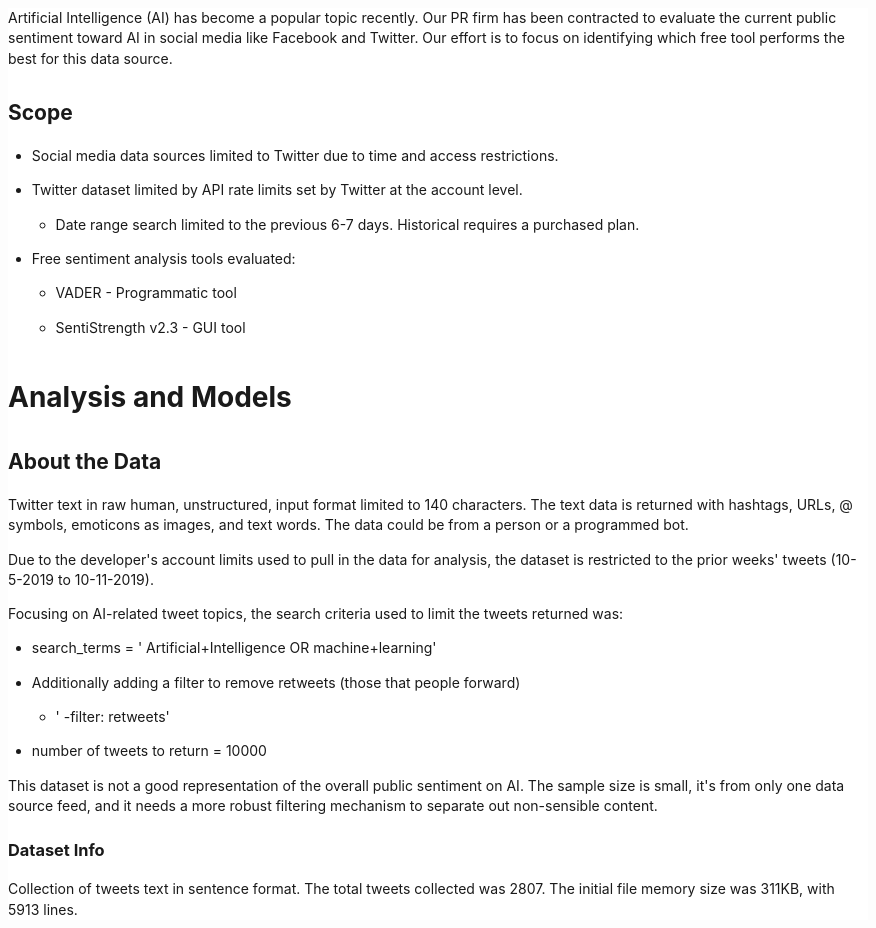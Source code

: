 Artificial Intelligence (AI) has become a popular topic recently. Our PR
firm has been contracted to evaluate the current public sentiment toward
AI in social media like Facebook and Twitter. Our effort is to focus on
identifying which free tool performs the best for this data source.

Scope
-----

-   Social media data sources limited to Twitter due to time and access
    restrictions.

-   Twitter dataset limited by API rate limits set by Twitter at the
    account level.

    -   Date range search limited to the previous 6-7 days. Historical
        requires a purchased plan.

-   Free sentiment analysis tools evaluated:

    -   VADER - Programmatic tool

    -   SentiStrength v2.3 - GUI tool

Analysis and Models
===================

About the Data
--------------

Twitter text in raw human, unstructured, input format limited to 140
characters. The text data is returned with hashtags, URLs, @ symbols,
emoticons as images, and text words. The data could be from a person or
a programmed bot.

Due to the developer\'s account limits used to pull in the data for
analysis, the dataset is restricted to the prior weeks\' tweets
(10-5-2019 to 10-11-2019).

Focusing on AI-related tweet topics, the search criteria used to limit
the tweets returned was:

-   search\_terms = \' Artificial+Intelligence OR machine+learning\'

-   Additionally adding a filter to remove retweets (those that people
    forward)

    -   \' -filter: retweets\'

-   number of tweets to return = 10000

This dataset is not a good representation of the overall public
sentiment on AI. The sample size is small, it\'s from only one data
source feed, and it needs a more robust filtering mechanism to separate
out non-sensible content.

### Dataset Info

Collection of tweets text in sentence format. The total tweets collected
was 2807. The initial file memory size was 311KB, with 5913 lines.
